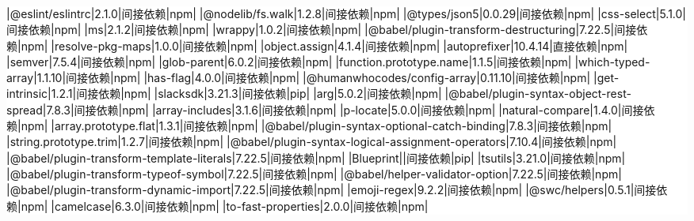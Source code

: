 |@eslint/eslintrc|2.1.0|间接依赖|npm|
|@nodelib/fs.walk|1.2.8|间接依赖|npm|
|@types/json5|0.0.29|间接依赖|npm|
|css-select|5.1.0|间接依赖|npm|
|ms|2.1.2|间接依赖|npm|
|wrappy|1.0.2|间接依赖|npm|
|@babel/plugin-transform-destructuring|7.22.5|间接依赖|npm|
|resolve-pkg-maps|1.0.0|间接依赖|npm|
|object.assign|4.1.4|间接依赖|npm|
|autoprefixer|10.4.14|直接依赖|npm|
|semver|7.5.4|间接依赖|npm|
|glob-parent|6.0.2|间接依赖|npm|
|function.prototype.name|1.1.5|间接依赖|npm|
|which-typed-array|1.1.10|间接依赖|npm|
|has-flag|4.0.0|间接依赖|npm|
|@humanwhocodes/config-array|0.11.10|间接依赖|npm|
|get-intrinsic|1.2.1|间接依赖|npm|
|slacksdk|3.21.3|间接依赖|pip|
|arg|5.0.2|间接依赖|npm|
|@babel/plugin-syntax-object-rest-spread|7.8.3|间接依赖|npm|
|array-includes|3.1.6|间接依赖|npm|
|p-locate|5.0.0|间接依赖|npm|
|natural-compare|1.4.0|间接依赖|npm|
|array.prototype.flat|1.3.1|间接依赖|npm|
|@babel/plugin-syntax-optional-catch-binding|7.8.3|间接依赖|npm|
|string.prototype.trim|1.2.7|间接依赖|npm|
|@babel/plugin-syntax-logical-assignment-operators|7.10.4|间接依赖|npm|
|@babel/plugin-transform-template-literals|7.22.5|间接依赖|npm|
|Blueprint||间接依赖|pip|
|tsutils|3.21.0|间接依赖|npm|
|@babel/plugin-transform-typeof-symbol|7.22.5|间接依赖|npm|
|@babel/helper-validator-option|7.22.5|间接依赖|npm|
|@babel/plugin-transform-dynamic-import|7.22.5|间接依赖|npm|
|emoji-regex|9.2.2|间接依赖|npm|
|@swc/helpers|0.5.1|间接依赖|npm|
|camelcase|6.3.0|间接依赖|npm|
|to-fast-properties|2.0.0|间接依赖|npm|